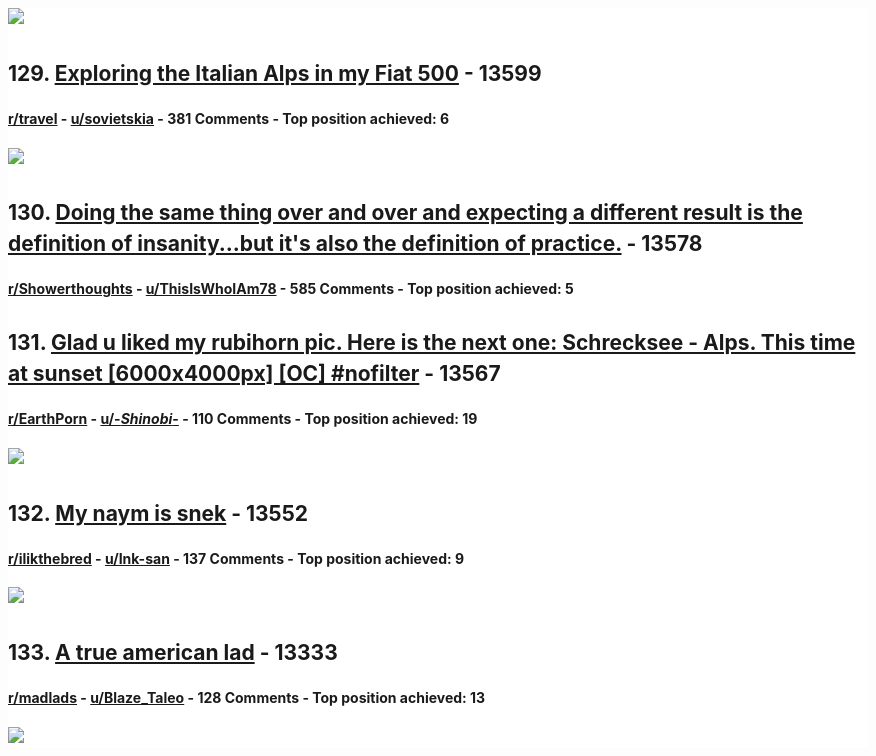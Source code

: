 <a href="https://streamable.com/qw3ah"><img src="image"></img></a>

## 129. [Exploring the Italian Alps in my Fiat 500](http://reddit.com/r/travel/comments/8tgt8u/exploring_the_italian_alps_in_my_fiat_500/) - 13599
#### [r/travel](http://reddit.com/r/travel) - [u/sovietskia](http://reddit.com/u/sovietskia) - 381 Comments - Top position achieved: 6

<a href="https://i.redd.it/jzvl6u227x511.jpg"><img src="https://b.thumbs.redditmedia.com/eoirL8edDm7koGSAtwLc5LCsBW6L5SMQjdChQ6cG8cg.jpg"></img></a>

## 130. [Doing the same thing over and over and expecting a different result is the definition of insanity...but it's also the definition of practice.](http://reddit.com/r/Showerthoughts/comments/8th10s/doing_the_same_thing_over_and_over_and_expecting/) - 13578
#### [r/Showerthoughts](http://reddit.com/r/Showerthoughts) - [u/ThisIsWhoIAm78](http://reddit.com/u/ThisIsWhoIAm78) - 585 Comments - Top position achieved: 5

## 131. [Glad u liked my rubihorn pic. Here is the next one: Schrecksee - Alps. This time at sunset [6000x4000px] [OC] #nofilter](http://reddit.com/r/EarthPorn/comments/8tj5ke/glad_u_liked_my_rubihorn_pic_here_is_the_next_one/) - 13567
#### [r/EarthPorn](http://reddit.com/r/EarthPorn) - [u/-_Shinobi_-](http://reddit.com/u/-_Shinobi_-) - 110 Comments - Top position achieved: 19

<a href="https://i.redd.it/xi5azjjvcz511.jpg"><img src="https://b.thumbs.redditmedia.com/HXf0Hj7SZbW0sHcRhnLLo2olNacFSpiHSy4-gJomVLM.jpg"></img></a>

## 132. [My naym is snek](http://reddit.com/r/ilikthebred/comments/8tek35/my_naym_is_snek/) - 13552
#### [r/ilikthebred](http://reddit.com/r/ilikthebred) - [u/Ink-san](http://reddit.com/u/Ink-san) - 137 Comments - Top position achieved: 9

<a href="https://i.redd.it/odselhxcsu511.jpg"><img src="https://b.thumbs.redditmedia.com/AE4N8GkbrxIRbBPJyyz7OLh2QnyZ83Si5ZTyGiL9nGU.jpg"></img></a>

## 133. [A true american lad](http://reddit.com/r/madlads/comments/8tgeyc/a_true_american_lad/) - 13333
#### [r/madlads](http://reddit.com/r/madlads) - [u/Blaze_Taleo](http://reddit.com/u/Blaze_Taleo) - 128 Comments - Top position achieved: 13

<a href="https://i.redd.it/081px6f4ow511.jpg"><img src="https://b.thumbs.redditmedia.com/GEvavm32SttnwhbU4SdvHMZTWMncso5WM3pFr2ej22U.jpg"></img></a>
